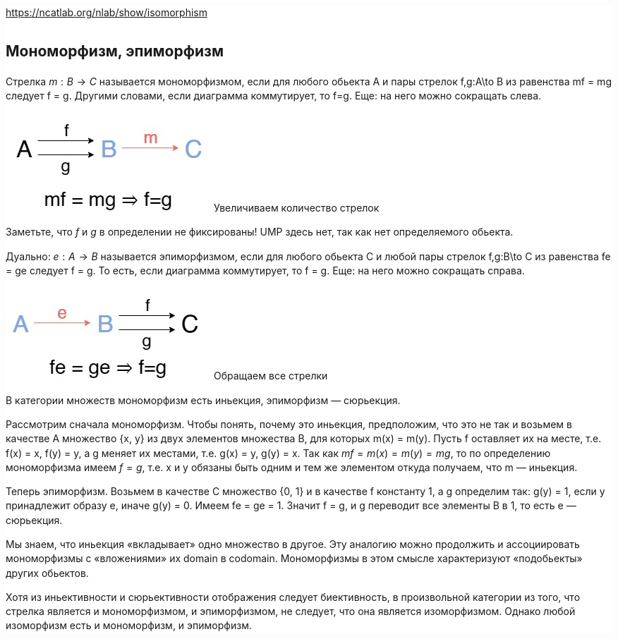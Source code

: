 https://ncatlab.org/nlab/show/isomorphism


## Мономорфизм, эпиморфизм

Стрелка $m:B\to C$ называется мономорфизмом, если для любого обьекта A и пары стрелок f,g:A\to B из равенства mf = mg следует f = g. Другими словами, если диаграмма коммутирует, то f=g. Еще: на него можно сокращать слева.

![](/blog/static/img/YPft01sqdgg.jpg)
Увеличиваем количество стрелок

Заметьте, что $f$ и $g$ в определении не фиксированы! UMP здесь нет, так как нет определяемого обьекта.

Дуально: $e:A\to B$ называется эпиморфизмом, если для любого обьекта C и любой пары стрелок f,g:B\to C из равенства fe = ge следует f = g. То есть, если диаграмма коммутирует, то f = g. Еще: на него можно сокращать справа.

![](/blog/static/img/cZnxvcNPu2s.jpg)
Обращаем все стрелки

В категории множеств мономорфизм есть иньекция, эпиморфизм — сюрьекция.

Рассмотрим сначала мономорфизм. Чтобы понять, почему это иньекция, предположим, что это не так и возьмем в качестве A множество {x, y} из двух элементов множества B, для которых m(x) = m(y). Пусть f оставляет их на месте, т.е. f(x) = x, f(y) = y, а g меняет их местами, т.е. g(x) = y, g(y) = x. Так как
$mf = m(x) = m(y) = mg$, то по определению мономорфизма имеем $f = g$, т.е. x и y обязаны быть одним и тем же элементом откуда получаем, что m — иньекция.

Теперь эпиморфизм. Возьмем в качестве C множество {0, 1} и в качестве f константу 1, а g определим так: g(y) = 1, если y принадлежит образу e, иначе
g(y) = 0. Имеем fe = ge = 1. Значит f = g, и g переводит все элементы B в 1, то есть e — сюрьекция.

Мы знаем, что иньекция «вкладывает» одно множество в другое. Эту аналогию можно продолжить и ассоциировать мономорфизмы с «вложениями» их domain в codomain. Мономорфизмы в этом смысле характеризуют «подобьекты» других обьектов.

Хотя из иньективности и сюрьективности отображения следует биективность, в произвольной категории из того, что стрелка является и мономорфизмом, и эпиморфизмом, не следует, что она является изоморфизмом. Однако любой изоморфизм есть и мономорфизм, и эпиморфизм.
